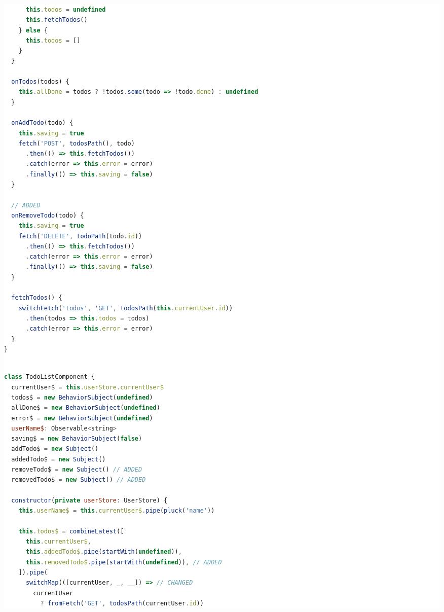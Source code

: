 ```javascript
      this.todos = undefined
      this.fetchTodos()
    } else {
      this.todos = []
    }
  }

  onTodos(todos) {
    this.allDone = todos ? !todos.some(todo => !todo.done) : undefined
  }

  onAddTodo(todo) {
    this.saving = true
    fetch('POST', todosPath(), todo)
      .then(() => this.fetchTodos())
      .catch(error => this.error = error)
      .finally(() => this.saving = false)
  }

  // ADDED
  onRemoveTodo(todo) {
    this.saving = true
    fetch('DELETE', todoPath(todo.id))
      .then(() => this.fetchTodos())
      .catch(error => this.error = error)
      .finally(() => this.saving = false)
  }

  fetchTodos() {
    switchFetch('todos', 'GET', todosPath(this.currentUser.id))
      .then(todos => this.todos = todos)
      .catch(error => this.error = error)
  }
}
```

</td>
<td width="50%">

```javascript

class TodoListComponent {
  currentUser$ = this.userStore.currentUser$
  todos$ = new BehaviorSubject(undefined)
  allDone$ = new BehaviorSubject(undefined)
  error$ = new BehaviorSubject(undefined)
  userName$: Observable<string>
  saving$ = new BehaviorSubject(false)
  addTodo$ = new Subject()
  addedTodo$ = new Subject()
  removeTodo$ = new Subject() // ADDED
  removedTodo$ = new Subject() // ADDED

  constructor(private userStore: UserStore) {
    this.userName$ = this.currentUser$.pipe(pluck('name'))

    this.todos$ = combineLatest([
      this.currentUser$,
      this.addedTodo$.pipe(startWith(undefined)),
      this.removedTodo$.pipe(startWith(undefined)), // ADDED
    ]).pipe(
      switchMap(([currentUser, _, __]) => // CHANGED
        currentUser
          ? fromFetch('GET', todosPath(currentUser.id))
```